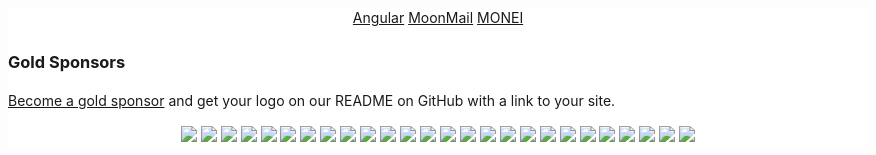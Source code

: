 <div align="center">

<a href="https://angular.io/" target="_blank" title="JS framework">Angular</a>
<a href="https://moonmail.io" target="_blank" title="Email Marketing Software">MoonMail</a>
<a href="https://monei.net" target="_blank" title="Best payment gateway rates">MONEI</a>

</div>

<h3>Gold Sponsors</h3>

[Become a gold sponsor](https://opencollective.com/webpack#sponsor) and get your logo on our README on GitHub with a link to your site.

<div align="center">

<a href="https://opencollective.com/webpack/goldsponsor/0/website?requireActive=false" target="_blank"><img width="150" src="https://opencollective.com/webpack/goldsponsor/0/avatar.svg?requireActive=false"></a>
<a href="https://opencollective.com/webpack/goldsponsor/1/website?requireActive=false" target="_blank"><img width="150" src="https://opencollective.com/webpack/goldsponsor/1/avatar.svg?requireActive=false"></a>
<a href="https://opencollective.com/webpack/goldsponsor/2/website?requireActive=false" target="_blank"><img width="150" src="https://opencollective.com/webpack/goldsponsor/2/avatar.svg?requireActive=false"></a>
<a href="https://opencollective.com/webpack/goldsponsor/3/website?requireActive=false" target="_blank"><img width="150" src="https://opencollective.com/webpack/goldsponsor/3/avatar.svg?requireActive=false"></a>
<a href="https://opencollective.com/webpack/goldsponsor/4/website?requireActive=false" target="_blank"><img width="150" src="https://opencollective.com/webpack/goldsponsor/4/avatar.svg?requireActive=false"></a>
<a href="https://opencollective.com/webpack/goldsponsor/5/website?requireActive=false" target="_blank"><img width="150" src="https://opencollective.com/webpack/goldsponsor/5/avatar.svg?requireActive=false"></a>
<a href="https://opencollective.com/webpack/goldsponsor/6/website?requireActive=false" target="_blank"><img width="150" src="https://opencollective.com/webpack/goldsponsor/6/avatar.svg?requireActive=false"></a>
<a href="https://opencollective.com/webpack/goldsponsor/7/website?requireActive=false" target="_blank"><img width="150" src="https://opencollective.com/webpack/goldsponsor/7/avatar.svg?requireActive=false"></a>
<a href="https://opencollective.com/webpack/goldsponsor/8/website?requireActive=false" target="_blank"><img width="150" src="https://opencollective.com/webpack/goldsponsor/8/avatar.svg?requireActive=false"></a>
<a href="https://opencollective.com/webpack/goldsponsor/9/website?requireActive=false" target="_blank"><img width="150" src="https://opencollective.com/webpack/goldsponsor/9/avatar.svg?requireActive=false"></a>
<a href="https://opencollective.com/webpack/goldsponsor/10/website?requireActive=false" target="_blank"><img width="150" src="https://opencollective.com/webpack/goldsponsor/10/avatar.svg?requireActive=false"></a>
<a href="https://opencollective.com/webpack/goldsponsor/11/website?requireActive=false" target="_blank"><img width="150" src="https://opencollective.com/webpack/goldsponsor/11/avatar.svg?requireActive=false"></a>
<a href="https://opencollective.com/webpack/goldsponsor/12/website?requireActive=false" target="_blank"><img width="150" src="https://opencollective.com/webpack/goldsponsor/12/avatar.svg?requireActive=false"></a>
<a href="https://opencollective.com/webpack/goldsponsor/13/website?requireActive=false" target="_blank"><img width="150" src="https://opencollective.com/webpack/goldsponsor/13/avatar.svg?requireActive=false"></a>
<a href="https://opencollective.com/webpack/goldsponsor/14/website?requireActive=false" target="_blank"><img width="150" src="https://opencollective.com/webpack/goldsponsor/14/avatar.svg?requireActive=false"></a>
<a href="https://opencollective.com/webpack/goldsponsor/15/website?requireActive=false" target="_blank"><img width="150" src="https://opencollective.com/webpack/goldsponsor/15/avatar.svg?requireActive=false"></a>
<a href="https://opencollective.com/webpack/goldsponsor/16/website?requireActive=false" target="_blank"><img width="150" src="https://opencollective.com/webpack/goldsponsor/16/avatar.svg?requireActive=false"></a>
<a href="https://opencollective.com/webpack/goldsponsor/17/website?requireActive=false" target="_blank"><img width="150" src="https://opencollective.com/webpack/goldsponsor/17/avatar.svg?requireActive=false"></a>
<a href="https://opencollective.com/webpack/goldsponsor/18/website?requireActive=false" target="_blank"><img width="150" src="https://opencollective.com/webpack/goldsponsor/18/avatar.svg?requireActive=false"></a>
<a href="https://opencollective.com/webpack/goldsponsor/19/website?requireActive=false" target="_blank"><img width="150" src="https://opencollective.com/webpack/goldsponsor/19/avatar.svg?requireActive=false"></a>
<a href="https://opencollective.com/webpack/goldsponsor/20/website?requireActive=false" target="_blank"><img width="150" src="https://opencollective.com/webpack/goldsponsor/20/avatar.svg?requireActive=false"></a>
<a href="https://opencollective.com/webpack/goldsponsor/21/website?requireActive=false" target="_blank"><img width="150" src="https://opencollective.com/webpack/goldsponsor/21/avatar.svg?requireActive=false"></a>
<a href="https://opencollective.com/webpack/goldsponsor/22/website?requireActive=false" target="_blank"><img width="150" src="https://opencollective.com/webpack/goldsponsor/22/avatar.svg?requireActive=false"></a>
<a href="https://opencollective.com/webpack/goldsponsor/23/website?requireActive=false" target="_blank"><img width="150" src="https://opencollective.com/webpack/goldsponsor/23/avatar.svg?requireActive=false"></a>
<a href="https://opencollective.com/webpack/goldsponsor/24/website?requireActive=false" target="_blank"><img width="150" src="https://opencollective.com/webpack/goldsponsor/24/avatar.svg?requireActive=false"></a>
<a href="https://opencollective.com/webpack/goldsponsor/25/website?requireActive=false" target="_blank"><img width="150" src="https://opencollective.com/webpack/goldsponsor/25/avatar.svg?requireActive=false"></a>